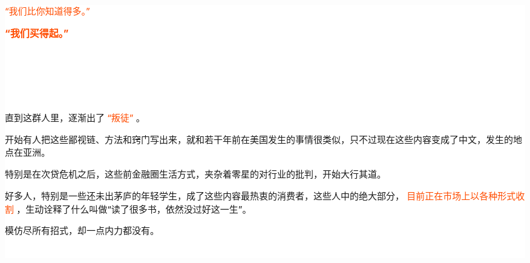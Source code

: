 <p class="ql-long-4461" line="Z7A3">
<span style="font-size: 15px;color: rgb(255, 76, 0);">
           “我们比你知道得多。”
          </span>
</p>
<p class="ql-long-4461" line="IqMb">
<span style="font-size: 16px;">
<strong>
<span style="color: rgb(255, 76, 0);">
             “我们买得起。”
            </span>
</strong>
</span>
</p>
</blockquote>
<p line="PaoR">
<br/>
</p>
<p line="5Wzf">
<br/>
</p>
<p line="MVym">
<br/>
</p>
<p class="ql-long-4461" line="vuoy">
<span style="font-size: 15px;">
          直到这群人里，逐渐出了
         </span>
<span style="font-size: 15px;color: rgb(255, 76, 0);">
          “叛徒”
         </span>
<span style="font-size: 15px;">
          。
         </span>
</p>
<p class="ql-long-4461" line="EErr">
<span style="font-size: 15px;">
          开始有人把这些鄙视链、方法和窍门写出来，就和若干年前在美国发生的事情很类似，只不过现在这些内容变成了中文，发生的地点在亚洲。
         </span>
</p>
<p class="ql-long-4461" line="p6BD">
<span style="font-size: 15px;">
          特别是在次贷危机之后，这些前金融圈生活方式，夹杂着零星的对行业的批判，开始大行其道。
         </span>
</p>
<p class="ql-long-4461" line="A0BX">
<span style="font-size: 15px;">
          好多人，特别是一些还未出茅庐的年轻学生，成了这些内容最热衷的消费者，这些人中的绝大部分，
         </span>
<span style="font-size: 15px;color: rgb(255, 76, 0);">
          目前正在市场上以各种形式收割
         </span>
<span style="font-size: 15px;">
          ，生动诠释了什么叫做“读了很多书，依然没过好这一生”。
         </span>
</p>
<p class="ql-long-4461" line="A0BX">
<span style="font-size: 15px;">
          模仿尽所有招式，却一点内力都没有。
         </span>
</p>
<p line="vIzZ">
<br/>
</p>